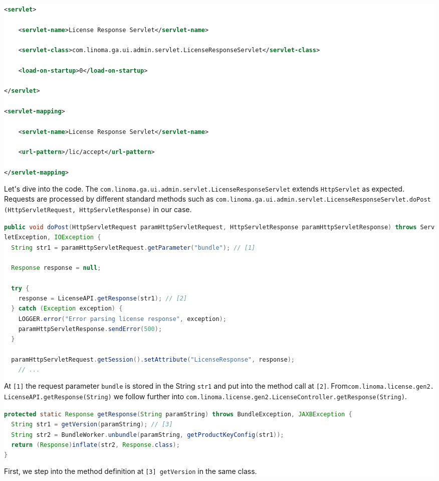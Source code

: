 ```xml
<servlet>
    		
    <servlet-name>License Response Servlet</servlet-name>
    		
    <servlet-class>com.linoma.ga.ui.admin.servlet.LicenseResponseServlet</servlet-class>
    		
    <load-on-startup>0</load-on-startup>
    	
</servlet>
	
<servlet-mapping>
    		
    <servlet-name>License Response Servlet</servlet-name>
    		
    <url-pattern>/lic/accept</url-pattern>
    	
</servlet-mapping>
```

Let's dive into the code. The `com.linoma.ga.ui.admin.servlet.LicenseResponseServlet` extends `HttpServlet` as expected. Requests are processed by different standard methods such as `com.linoma.ga.ui.admin.servlet.LicenseResponseServlet.doPost(HttpServletRequest, HttpServletResponse)` in our case.

```java
public void doPost(HttpServletRequest paramHttpServletRequest, HttpServletResponse paramHttpServletResponse) throws ServletException, IOException {
  String str1 = paramHttpServletRequest.getParameter("bundle"); // [1]
  
  Response response = null;
  
  try {
    response = LicenseAPI.getResponse(str1); // [2]
  } catch (Exception exception) {
    LOGGER.error("Error parsing license response", exception);
    paramHttpServletResponse.sendError(500);
  } 
  
  paramHttpServletRequest.getSession().setAttribute("LicenseResponse", response);
	// ...
```

At `[1]` the request parameter `bundle` is stored in the String `str1` and put into the method call at `[2]`. From`com.linoma.license.gen2.LicenseAPI.getResponse(String)` we follow further into `com.linoma.license.gen2.LicenseController.getResponse(String)`.

```java
protected static Response getResponse(String paramString) throws BundleException, JAXBException {
  String str1 = getVersion(paramString); // [3]
  String str2 = BundleWorker.unbundle(paramString, getProductKeyConfig(str1));
  return (Response)inflate(str2, Response.class);
}
```

First, we step into the method definition at `[3] getVersion` in the same class.
